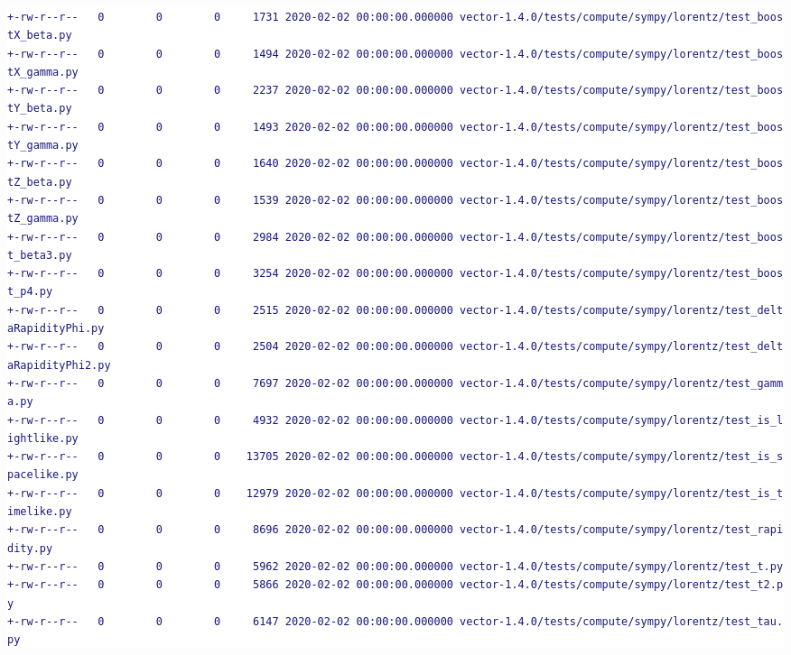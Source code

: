 ```diff
+-rw-r--r--   0        0        0     1731 2020-02-02 00:00:00.000000 vector-1.4.0/tests/compute/sympy/lorentz/test_boostX_beta.py
+-rw-r--r--   0        0        0     1494 2020-02-02 00:00:00.000000 vector-1.4.0/tests/compute/sympy/lorentz/test_boostX_gamma.py
+-rw-r--r--   0        0        0     2237 2020-02-02 00:00:00.000000 vector-1.4.0/tests/compute/sympy/lorentz/test_boostY_beta.py
+-rw-r--r--   0        0        0     1493 2020-02-02 00:00:00.000000 vector-1.4.0/tests/compute/sympy/lorentz/test_boostY_gamma.py
+-rw-r--r--   0        0        0     1640 2020-02-02 00:00:00.000000 vector-1.4.0/tests/compute/sympy/lorentz/test_boostZ_beta.py
+-rw-r--r--   0        0        0     1539 2020-02-02 00:00:00.000000 vector-1.4.0/tests/compute/sympy/lorentz/test_boostZ_gamma.py
+-rw-r--r--   0        0        0     2984 2020-02-02 00:00:00.000000 vector-1.4.0/tests/compute/sympy/lorentz/test_boost_beta3.py
+-rw-r--r--   0        0        0     3254 2020-02-02 00:00:00.000000 vector-1.4.0/tests/compute/sympy/lorentz/test_boost_p4.py
+-rw-r--r--   0        0        0     2515 2020-02-02 00:00:00.000000 vector-1.4.0/tests/compute/sympy/lorentz/test_deltaRapidityPhi.py
+-rw-r--r--   0        0        0     2504 2020-02-02 00:00:00.000000 vector-1.4.0/tests/compute/sympy/lorentz/test_deltaRapidityPhi2.py
+-rw-r--r--   0        0        0     7697 2020-02-02 00:00:00.000000 vector-1.4.0/tests/compute/sympy/lorentz/test_gamma.py
+-rw-r--r--   0        0        0     4932 2020-02-02 00:00:00.000000 vector-1.4.0/tests/compute/sympy/lorentz/test_is_lightlike.py
+-rw-r--r--   0        0        0    13705 2020-02-02 00:00:00.000000 vector-1.4.0/tests/compute/sympy/lorentz/test_is_spacelike.py
+-rw-r--r--   0        0        0    12979 2020-02-02 00:00:00.000000 vector-1.4.0/tests/compute/sympy/lorentz/test_is_timelike.py
+-rw-r--r--   0        0        0     8696 2020-02-02 00:00:00.000000 vector-1.4.0/tests/compute/sympy/lorentz/test_rapidity.py
+-rw-r--r--   0        0        0     5962 2020-02-02 00:00:00.000000 vector-1.4.0/tests/compute/sympy/lorentz/test_t.py
+-rw-r--r--   0        0        0     5866 2020-02-02 00:00:00.000000 vector-1.4.0/tests/compute/sympy/lorentz/test_t2.py
+-rw-r--r--   0        0        0     6147 2020-02-02 00:00:00.000000 vector-1.4.0/tests/compute/sympy/lorentz/test_tau.py
